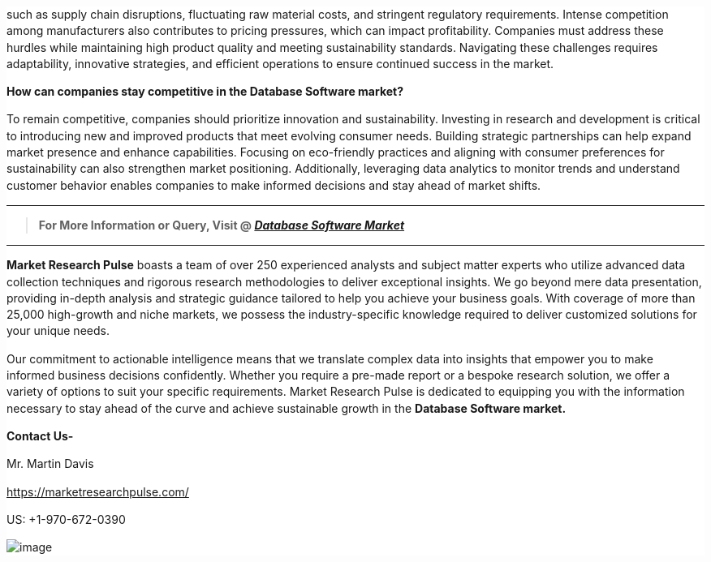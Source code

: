 such as supply chain disruptions, fluctuating raw material costs, and stringent regulatory requirements. Intense competition among manufacturers also contributes to pricing pressures, which can impact profitability. Companies must address these hurdles while maintaining high product quality and meeting sustainability standards. Navigating these challenges requires adaptability, innovative strategies, and efficient operations to ensure continued success in the market.</p><p><strong>How can companies stay competitive in the Database Software market?</strong></p><p>To remain competitive, companies should prioritize innovation and sustainability. Investing in research and development is critical to introducing new and improved products that meet evolving consumer needs. Building strategic partnerships can help expand market presence and enhance capabilities. Focusing on eco-friendly practices and aligning with consumer preferences for sustainability can also strengthen market positioning. Additionally, leveraging data analytics to monitor trends and understand customer behavior enables companies to make informed decisions and stay ahead of market shifts.</p><hr /><blockquote><p><strong>For More Information or Query, Visit @&nbsp;<em><a href="https://marketresearchpulse.com/report/57361/database-software-market?utm_source=Linkedin&utm_medium=0111">Database Software Market</a></em></strong></p></blockquote><hr /><p><strong>Market Research Pulse</strong> boasts a team of over 250 experienced analysts and subject matter experts who utilize advanced data collection techniques and rigorous research methodologies to deliver exceptional insights. We go beyond mere data presentation, providing in-depth analysis and strategic guidance tailored to help you achieve your business goals. With coverage of more than 25,000 high-growth and niche markets, we possess the industry-specific knowledge required to deliver customized solutions for your unique needs.</p><p>Our commitment to actionable intelligence means that we translate complex data into insights that empower you to make informed business decisions confidently. Whether you require a pre-made report or a bespoke research solution, we offer a variety of options to suit your specific requirements. Market Research Pulse is dedicated to equipping you with the information necessary to stay ahead of the curve and achieve sustainable growth in the <strong>Database Software market.</strong></p><p><strong>Contact Us-</strong></p><p>Mr. Martin Davis</p><p>https://marketresearchpulse.com/</p><p>US: +1-970-672-0390</p>
![image](https://github.com/user-attachments/assets/b27aa9e2-3540-47d8-96c9-6fcc75cd494e)
